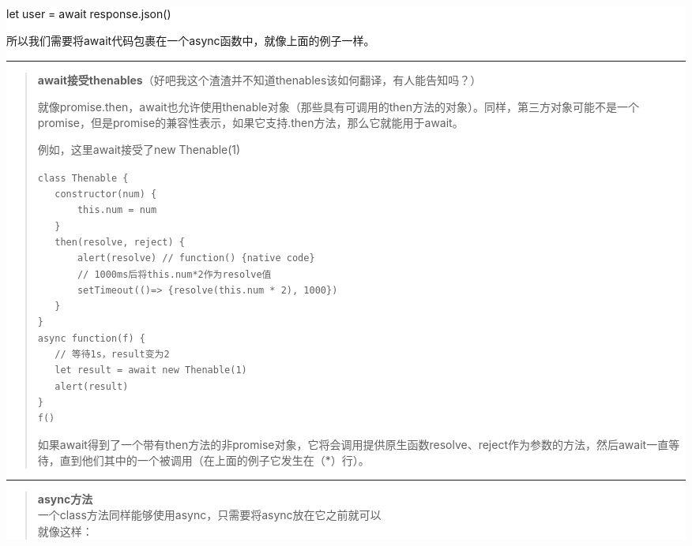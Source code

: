 <span class="hljs-keyword">let</span> user = <span class="hljs-keyword">await</span> response.json()</code></pre>
<p>所以我们需要将await代码包裹在一个async函数中，就像上面的例子一样。</p>
</blockquote>
<hr>
<blockquote>
<p><strong>await接受thenables</strong>（好吧我这个渣渣并不知道thenables该如何翻译，有人能告知吗？）</p>
<p>就像promise.then，await也允许使用thenable对象（那些具有可调用的then方法的对象）。同样，第三方对象可能不是一个promise，但是promise的兼容性表示，如果它支持.then方法，那么它就能用于await。 </p>
<p>例如，这里await接受了new Thenable(1)</p>
<div class="widget-codetool" style="display:none;">
      <div class="widget-codetool--inner">
      <span class="selectCode code-tool" data-toggle="tooltip" data-placement="top" title="" data-original-title="全选"></span>
      <span type="button" class="copyCode code-tool" data-toggle="tooltip" data-placement="top" data-clipboard-text="class Thenable {
   constructor(num) {
       this.num = num
   }
   then(resolve, reject) {
       alert(resolve) // function() {native code}
       // 1000ms后将this.num*2作为resolve值
       setTimeout(()=> {resolve(this.num * 2), 1000})
   }
}
async function(f) {
   // 等待1s，result变为2
   let result = await new Thenable(1)
   alert(result)
}
f()" title="" data-original-title="复制"></span>
      <span type="button" class="saveToNote code-tool" data-toggle="tooltip" data-placement="top" title="" data-original-title="放进笔记"></span>
      </div>
      </div><pre class="javascript hljs"><code class="javascript"><span class="hljs-class"><span class="hljs-keyword">class</span> <span class="hljs-title">Thenable</span> </span>{
   <span class="hljs-keyword">constructor</span>(num) {
       <span class="hljs-keyword">this</span>.num = num
   }
   then(resolve, reject) {
       alert(resolve) <span class="hljs-comment">// function() {native code}</span>
       <span class="hljs-comment">// 1000ms后将this.num*2作为resolve值</span>
       setTimeout(<span class="hljs-function"><span class="hljs-params">()</span>=&gt;</span> {resolve(<span class="hljs-keyword">this</span>.num * <span class="hljs-number">2</span>), <span class="hljs-number">1000</span>})
   }
}
<span class="hljs-keyword">async</span> <span class="hljs-function"><span class="hljs-keyword">function</span>(<span class="hljs-params">f</span>) </span>{
   <span class="hljs-comment">// 等待1s，result变为2</span>
   <span class="hljs-keyword">let</span> result = <span class="hljs-keyword">await</span> <span class="hljs-keyword">new</span> Thenable(<span class="hljs-number">1</span>)
   alert(result)
}
f()</code></pre>
<p>如果await得到了一个带有then方法的非promise对象，它将会调用提供原生函数resolve、reject作为参数的方法，然后await一直等待，直到他们其中的一个被调用（在上面的例子它发生在（*）行）。</p>
</blockquote>
<hr>
<blockquote>
<p><strong>async方法</strong><br>一个class方法同样能够使用async，只需要将async放在它之前就可以<br>就像这样：</p>
<div class="widget-codetool" style="display:none;">
      <div class="widget-codetool--inner">